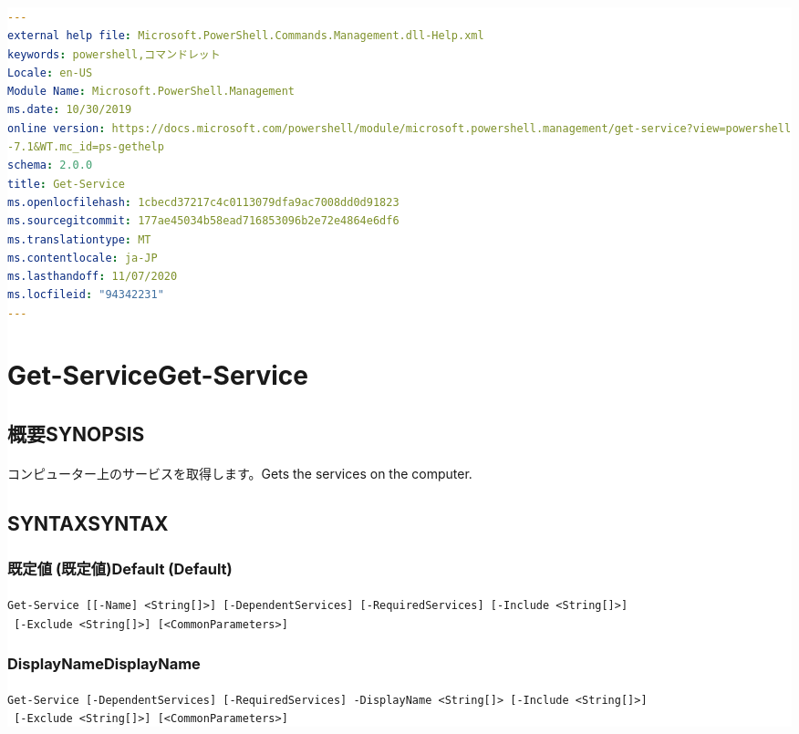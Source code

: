 ```yaml
---
external help file: Microsoft.PowerShell.Commands.Management.dll-Help.xml
keywords: powershell,コマンドレット
Locale: en-US
Module Name: Microsoft.PowerShell.Management
ms.date: 10/30/2019
online version: https://docs.microsoft.com/powershell/module/microsoft.powershell.management/get-service?view=powershell-7.1&WT.mc_id=ps-gethelp
schema: 2.0.0
title: Get-Service
ms.openlocfilehash: 1cbecd37217c4c0113079dfa9ac7008dd0d91823
ms.sourcegitcommit: 177ae45034b58ead716853096b2e72e4864e6df6
ms.translationtype: MT
ms.contentlocale: ja-JP
ms.lasthandoff: 11/07/2020
ms.locfileid: "94342231"
---
```

# <span data-ttu-id="a51a6-103">Get-Service</span><span class="sxs-lookup"><span data-stu-id="a51a6-103">Get-Service</span></span>

## <span data-ttu-id="a51a6-104">概要</span><span class="sxs-lookup"><span data-stu-id="a51a6-104">SYNOPSIS</span></span>
<span data-ttu-id="a51a6-105">コンピューター上のサービスを取得します。</span><span class="sxs-lookup"><span data-stu-id="a51a6-105">Gets the services on the computer.</span></span>

## <span data-ttu-id="a51a6-106">SYNTAX</span><span class="sxs-lookup"><span data-stu-id="a51a6-106">SYNTAX</span></span>

### <span data-ttu-id="a51a6-107">既定値 (既定値)</span><span class="sxs-lookup"><span data-stu-id="a51a6-107">Default (Default)</span></span>

```
Get-Service [[-Name] <String[]>] [-DependentServices] [-RequiredServices] [-Include <String[]>]
 [-Exclude <String[]>] [<CommonParameters>]
```

### <span data-ttu-id="a51a6-108">DisplayName</span><span class="sxs-lookup"><span data-stu-id="a51a6-108">DisplayName</span></span>

```
Get-Service [-DependentServices] [-RequiredServices] -DisplayName <String[]> [-Include <String[]>]
 [-Exclude <String[]>] [<CommonParameters>]
```

